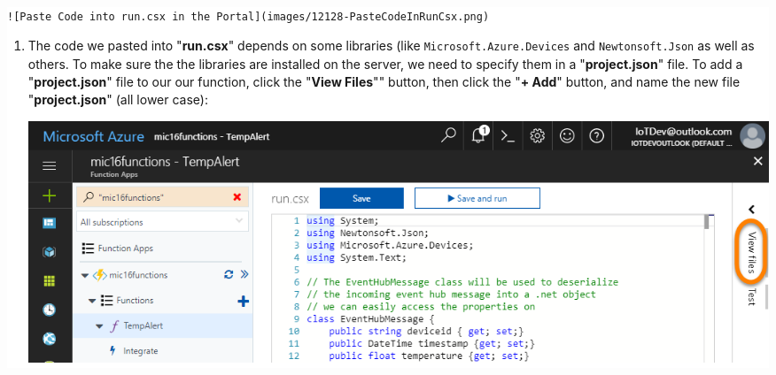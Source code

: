     ![Paste Code into run.csx in the Portal](images/12128-PasteCodeInRunCsx.png)

1. The code we pasted into "**run.csx**" depends on some libraries (like `Microsoft.Azure.Devices` and `Newtonsoft.Json` as well as others.  To make sure the the libraries are installed on the server, we need to specify them in a "**project.json**" file. To add a "**project.json**" file to our our function, click the "**View Files**"" button, then click the "**+ Add**" button, and name the new file "**project.json**" (all lower case):

    ![View Files](images/12129-ViewFiles.png)
